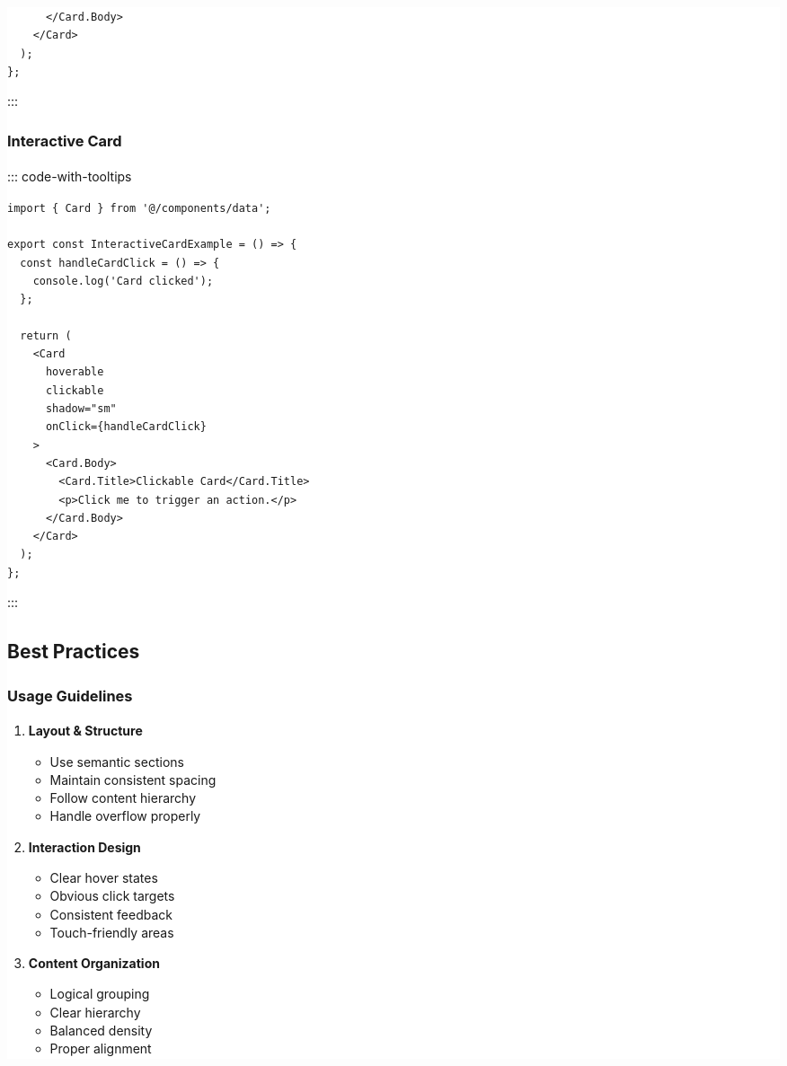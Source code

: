 ```tsx
      </Card.Body>
    </Card>
  );
};
```
:::

### Interactive Card

::: code-with-tooltips
```tsx
import { Card } from '@/components/data';

export const InteractiveCardExample = () => {
  const handleCardClick = () => {
    console.log('Card clicked');
  };

  return (
    <Card
      hoverable
      clickable
      shadow="sm"
      onClick={handleCardClick}
    >
      <Card.Body>
        <Card.Title>Clickable Card</Card.Title>
        <p>Click me to trigger an action.</p>
      </Card.Body>
    </Card>
  );
};
```
:::

## Best Practices

### Usage Guidelines

1. **Layout & Structure**
   - Use semantic sections
   - Maintain consistent spacing
   - Follow content hierarchy
   - Handle overflow properly

2. **Interaction Design**
   - Clear hover states
   - Obvious click targets
   - Consistent feedback
   - Touch-friendly areas

3. **Content Organization**
   - Logical grouping
   - Clear hierarchy
   - Balanced density
   - Proper alignment
